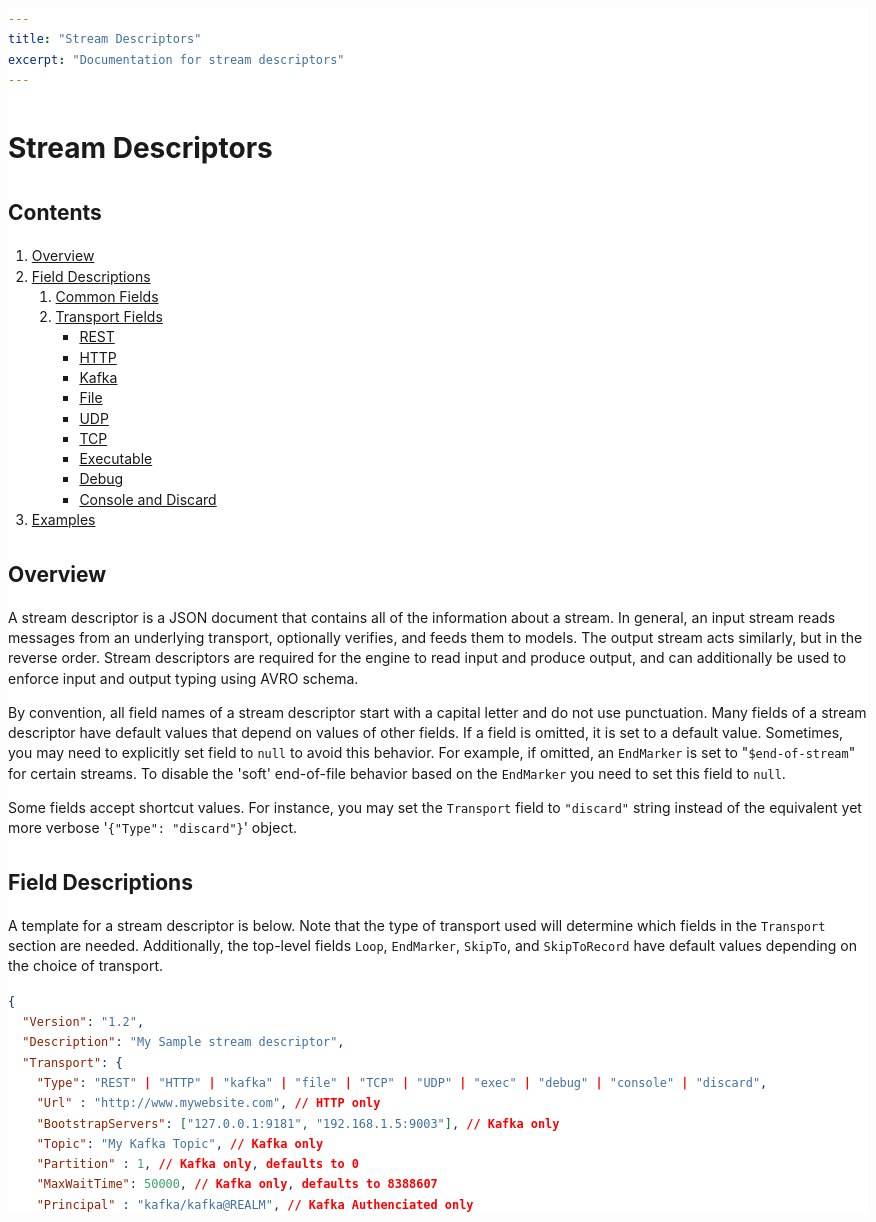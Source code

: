 ```yaml
---
title: "Stream Descriptors"
excerpt: "Documentation for stream descriptors"
---
```

# Stream Descriptors

## Contents

1. [Overview](#overview)
2. [Field Descriptions](#field-descriptions)
    1. [Common Fields](#section-common-fields)
    2. [Transport Fields](#section-transport-fields)
        - [REST](#section-rest)
        - [HTTP](#section-http)
        - [Kafka](#section-kafka)
        - [File](#section-file)
        - [UDP](#section-udp)
        - [TCP](#section-tcp)
        - [Executable](#section-executable)
        - [Debug](#section-debug)
        - [Console and Discard](#section-console-and-discard)
3. [Examples](#examples)


## <a name="overview"></a>Overview

A stream descriptor is a JSON document that contains all of the information about a stream. In general, an input stream reads messages from an underlying transport, optionally verifies, and feeds them to models. The output stream acts similarly, but in the reverse order. Stream descriptors are required for the engine to read input and produce output, and can additionally be used to enforce input and output typing using AVRO schema.

By convention, all field names of a stream descriptor start with a capital letter and do not use punctuation. Many fields of a stream descriptor have default values that depend on values of other fields. If a field is omitted, it is set to a default value. Sometimes, you may need to explicitly set field to `null` to avoid this behavior. For example, if omitted, an `EndMarker` is set to "`$end-of-stream`" for certain streams. To disable the 'soft' end-of-file behavior based on the `EndMarker` you need to set this field to `null`.

Some fields accept shortcut values. For instance, you may set the `Transport` field to `"discard"` string instead of the equivalent yet more verbose '`{"Type": "discard"}`' object.

## <a name="field-descriptions"></a>Field Descriptions

A template for a stream descriptor is below. Note that the type of transport used will determine which fields in the `Transport` section are needed. Additionally, the top-level fields `Loop`, `EndMarker`, `SkipTo`, and `SkipToRecord` have default values depending on the choice of transport. 

``` json
{
  "Version": "1.2",
  "Description": "My Sample stream descriptor",
  "Transport": {
    "Type": "REST" | "HTTP" | "kafka" | "file" | "TCP" | "UDP" | "exec" | "debug" | "console" | "discard",
    "Url" : "http://www.mywebsite.com", // HTTP only
    "BootstrapServers": ["127.0.0.1:9181", "192.168.1.5:9003"], // Kafka only
    "Topic": "My Kafka Topic", // Kafka only
    "Partition" : 1, // Kafka only, defaults to 0
    "MaxWaitTime": 50000, // Kafka only, defaults to 8388607
    "Principal" : "kafka/kafka@REALM", // Kafka Authenciated only
```